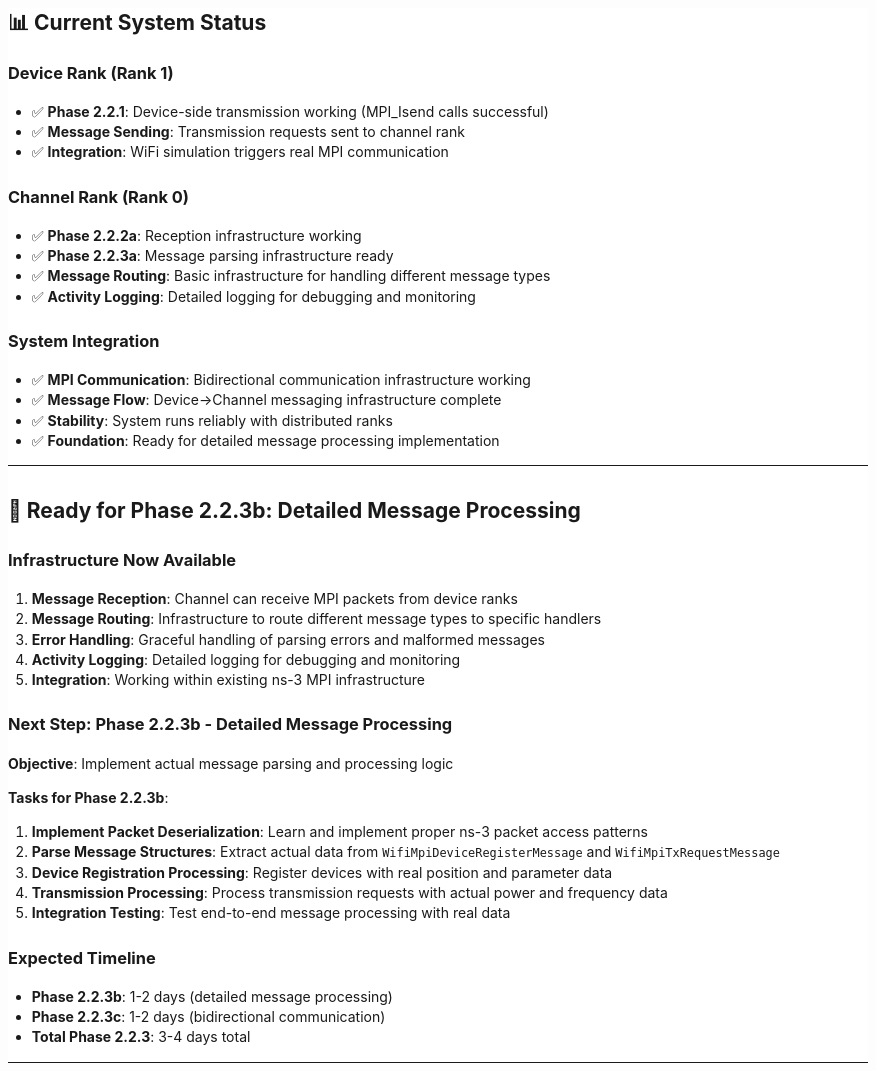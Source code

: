 
## **📊 Current System Status**

### **Device Rank (Rank 1)**
- ✅ **Phase 2.2.1**: Device-side transmission working (MPI_Isend calls successful)
- ✅ **Message Sending**: Transmission requests sent to channel rank
- ✅ **Integration**: WiFi simulation triggers real MPI communication

### **Channel Rank (Rank 0)**  
- ✅ **Phase 2.2.2a**: Reception infrastructure working
- ✅ **Phase 2.2.3a**: Message parsing infrastructure ready
- ✅ **Message Routing**: Basic infrastructure for handling different message types
- ✅ **Activity Logging**: Detailed logging for debugging and monitoring

### **System Integration**
- ✅ **MPI Communication**: Bidirectional communication infrastructure working
- ✅ **Message Flow**: Device→Channel messaging infrastructure complete
- ✅ **Stability**: System runs reliably with distributed ranks
- ✅ **Foundation**: Ready for detailed message processing implementation

---

## **🚀 Ready for Phase 2.2.3b: Detailed Message Processing**

### **Infrastructure Now Available**
1. **Message Reception**: Channel can receive MPI packets from device ranks
2. **Message Routing**: Infrastructure to route different message types to specific handlers
3. **Error Handling**: Graceful handling of parsing errors and malformed messages
4. **Activity Logging**: Detailed logging for debugging and monitoring
5. **Integration**: Working within existing ns-3 MPI infrastructure

### **Next Step: Phase 2.2.3b - Detailed Message Processing**
**Objective**: Implement actual message parsing and processing logic

**Tasks for Phase 2.2.3b**:
1. **Implement Packet Deserialization**: Learn and implement proper ns-3 packet access patterns
2. **Parse Message Structures**: Extract actual data from `WifiMpiDeviceRegisterMessage` and `WifiMpiTxRequestMessage`
3. **Device Registration Processing**: Register devices with real position and parameter data
4. **Transmission Processing**: Process transmission requests with actual power and frequency data
5. **Integration Testing**: Test end-to-end message processing with real data

### **Expected Timeline**
- **Phase 2.2.3b**: 1-2 days (detailed message processing)
- **Phase 2.2.3c**: 1-2 days (bidirectional communication)
- **Total Phase 2.2.3**: 3-4 days total

---
